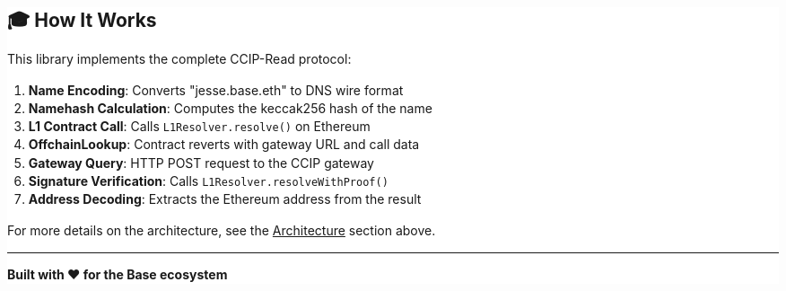 ## 🎓 How It Works

This library implements the complete CCIP-Read protocol:

1. **Name Encoding**: Converts "jesse.base.eth" to DNS wire format
2. **Namehash Calculation**: Computes the keccak256 hash of the name
3. **L1 Contract Call**: Calls `L1Resolver.resolve()` on Ethereum
4. **OffchainLookup**: Contract reverts with gateway URL and call data
5. **Gateway Query**: HTTP POST request to the CCIP gateway
6. **Signature Verification**: Calls `L1Resolver.resolveWithProof()`
7. **Address Decoding**: Extracts the Ethereum address from the result

For more details on the architecture, see the [Architecture](#-architecture) section above.

---

**Built with ❤️ for the Base ecosystem**

